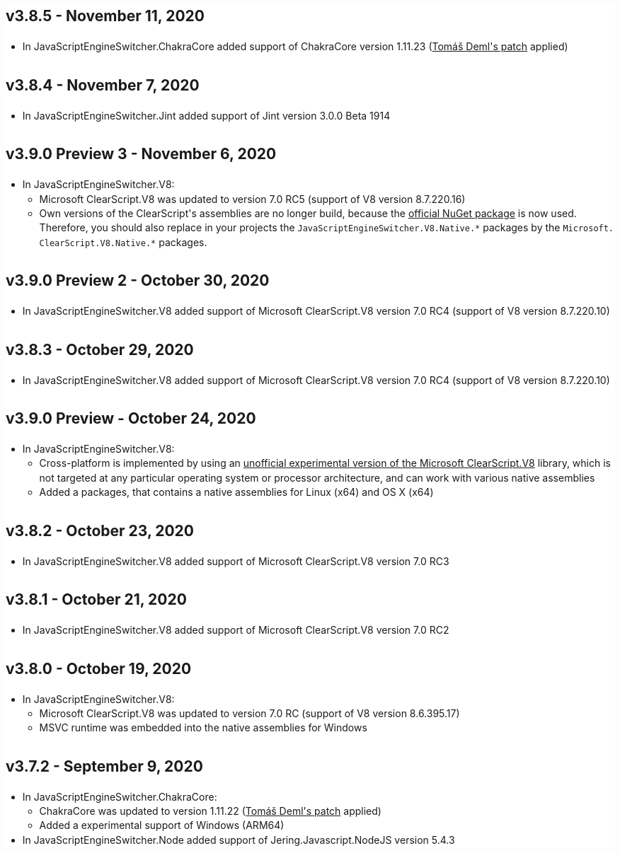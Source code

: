## v3.8.5 - November 11, 2020
 * In JavaScriptEngineSwitcher.ChakraCore added support of ChakraCore version 1.11.23 ([Tomáš Deml's patch](https://github.com/microsoft/ChakraCore/issues/5973) applied)

## v3.8.4 - November 7, 2020
 * In JavaScriptEngineSwitcher.Jint added support of Jint version 3.0.0 Beta 1914

## v3.9.0 Preview 3 - November 6, 2020
 * In JavaScriptEngineSwitcher.V8:
   * Microsoft ClearScript.V8 was updated to version 7.0 RC5 (support of V8 version 8.7.220.16)
   * Own versions of the ClearScript's assemblies are no longer build, because the [official NuGet package](https://www.nuget.org/packages/Microsoft.ClearScript.V8) is now used. Therefore, you should also replace in your projects the `JavaScriptEngineSwitcher.V8.Native.*` packages by the `Microsoft.ClearScript.V8.Native.*` packages.

## v3.9.0 Preview 2 - October 30, 2020
 * In JavaScriptEngineSwitcher.V8 added support of Microsoft ClearScript.V8 version 7.0 RC4 (support of V8 version 8.7.220.10)

## v3.8.3 - October 29, 2020
 * In JavaScriptEngineSwitcher.V8 added support of Microsoft ClearScript.V8 version 7.0 RC4 (support of V8 version 8.7.220.10)

## v3.9.0 Preview - October 24, 2020
 * In JavaScriptEngineSwitcher.V8:
   * Cross-platform is implemented by using an [unofficial experimental version of the Microsoft ClearScript.V8](https://github.com/Taritsyn/ClearScript-Experimental) library, which is not targeted at any particular operating system or processor architecture, and can work with various native assemblies
   * Added a packages, that contains a native assemblies for Linux (x64) and OS X (x64)

## v3.8.2 - October 23, 2020
 * In JavaScriptEngineSwitcher.V8 added support of Microsoft ClearScript.V8 version 7.0 RC3

## v3.8.1 - October 21, 2020
 * In JavaScriptEngineSwitcher.V8 added support of Microsoft ClearScript.V8 version 7.0 RC2

## v3.8.0 - October 19, 2020
 * In JavaScriptEngineSwitcher.V8:
   * Microsoft ClearScript.V8 was updated to version 7.0 RC (support of V8 version 8.6.395.17)
   * MSVC runtime was embedded into the native assemblies for Windows

## v3.7.2 - September 9, 2020
 * In JavaScriptEngineSwitcher.ChakraCore:
   * ChakraCore was updated to version 1.11.22 ([Tomáš Deml's patch](https://github.com/microsoft/ChakraCore/issues/5973) applied)
   * Added a experimental support of Windows (ARM64)
 * In JavaScriptEngineSwitcher.Node added support of Jering.Javascript.NodeJS version 5.4.3

